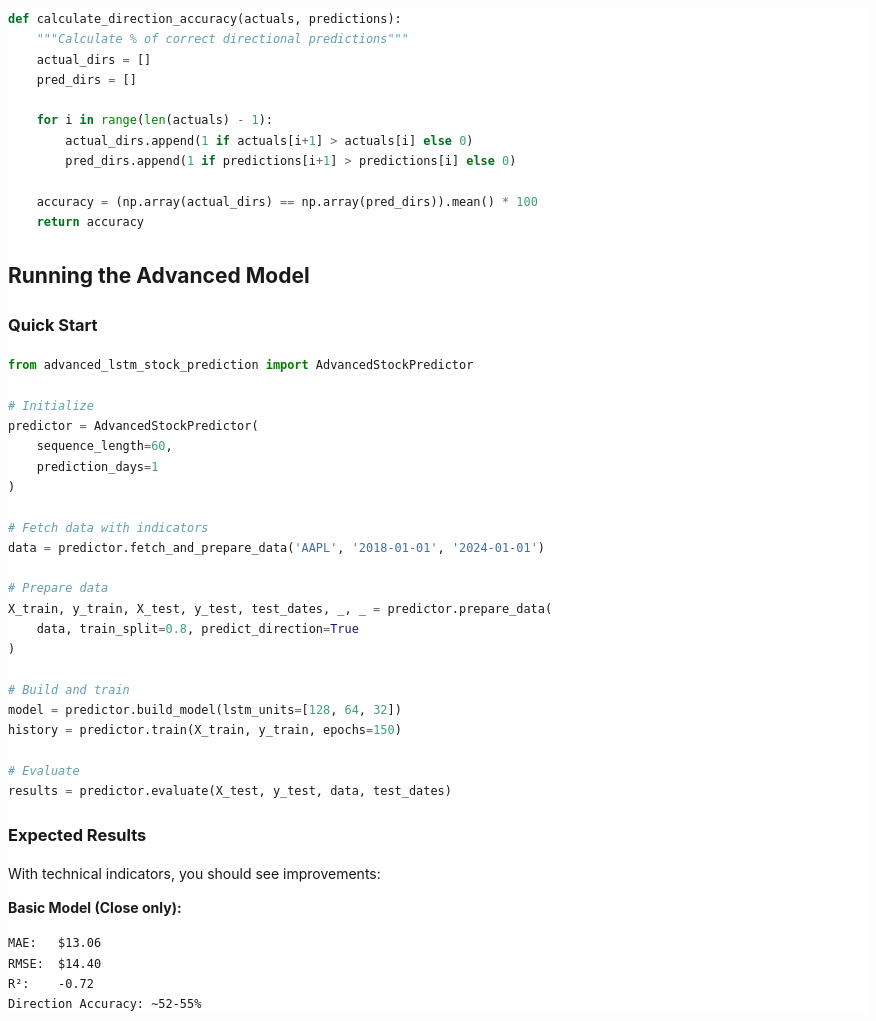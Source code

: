 ```python
def calculate_direction_accuracy(actuals, predictions):
    """Calculate % of correct directional predictions"""
    actual_dirs = []
    pred_dirs = []

    for i in range(len(actuals) - 1):
        actual_dirs.append(1 if actuals[i+1] > actuals[i] else 0)
        pred_dirs.append(1 if predictions[i+1] > predictions[i] else 0)

    accuracy = (np.array(actual_dirs) == np.array(pred_dirs)).mean() * 100
    return accuracy
```

## Running the Advanced Model

### Quick Start

```python
from advanced_lstm_stock_prediction import AdvancedStockPredictor

# Initialize
predictor = AdvancedStockPredictor(
    sequence_length=60,
    prediction_days=1
)

# Fetch data with indicators
data = predictor.fetch_and_prepare_data('AAPL', '2018-01-01', '2024-01-01')

# Prepare data
X_train, y_train, X_test, y_test, test_dates, _, _ = predictor.prepare_data(
    data, train_split=0.8, predict_direction=True
)

# Build and train
model = predictor.build_model(lstm_units=[128, 64, 32])
history = predictor.train(X_train, y_train, epochs=150)

# Evaluate
results = predictor.evaluate(X_test, y_test, data, test_dates)
```

### Expected Results

With technical indicators, you should see improvements:

**Basic Model (Close only):**
```
MAE:   $13.06
RMSE:  $14.40
R²:    -0.72
Direction Accuracy: ~52-55%
```
